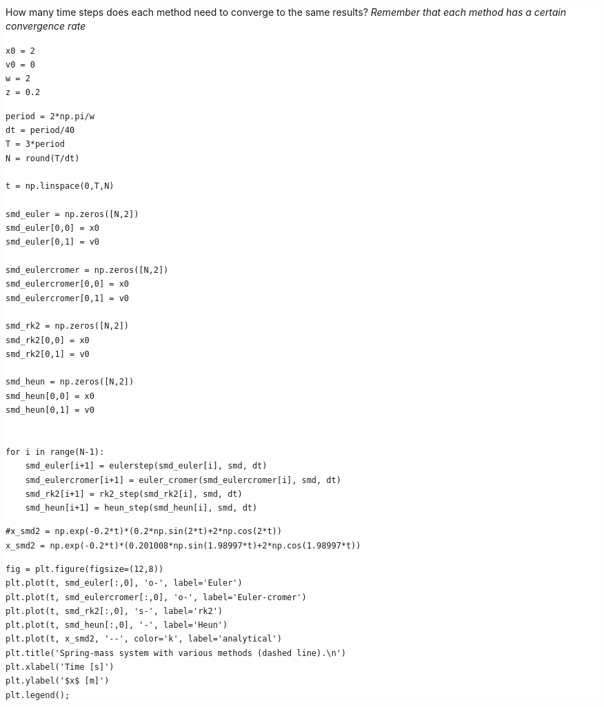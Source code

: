 How many time steps does each method need to converge to the same results? _Remember that each method has a certain convergence rate_

```{code-cell} ipython3
x0 = 2
v0 = 0
w = 2
z = 0.2
```

```{code-cell} ipython3
period = 2*np.pi/w
dt = period/40
T = 3*period
N = round(T/dt)

t = np.linspace(0,T,N)

smd_euler = np.zeros([N,2])
smd_euler[0,0] = x0
smd_euler[0,1] = v0

smd_eulercromer = np.zeros([N,2])
smd_eulercromer[0,0] = x0
smd_eulercromer[0,1] = v0

smd_rk2 = np.zeros([N,2])
smd_rk2[0,0] = x0
smd_rk2[0,1] = v0

smd_heun = np.zeros([N,2])
smd_heun[0,0] = x0
smd_heun[0,1] = v0


for i in range(N-1):
    smd_euler[i+1] = eulerstep(smd_euler[i], smd, dt)
    smd_eulercromer[i+1] = euler_cromer(smd_eulercromer[i], smd, dt)
    smd_rk2[i+1] = rk2_step(smd_rk2[i], smd, dt)
    smd_heun[i+1] = heun_step(smd_heun[i], smd, dt)
```

```{code-cell} ipython3
#x_smd2 = np.exp(-0.2*t)*(0.2*np.sin(2*t)+2*np.cos(2*t))
x_smd2 = np.exp(-0.2*t)*(0.201008*np.sin(1.98997*t)+2*np.cos(1.98997*t))
```

```{code-cell} ipython3
fig = plt.figure(figsize=(12,8))
plt.plot(t, smd_euler[:,0], 'o-', label='Euler')
plt.plot(t, smd_eulercromer[:,0], 'o-', label='Euler-cromer')
plt.plot(t, smd_rk2[:,0], 's-', label='rk2')
plt.plot(t, smd_heun[:,0], '-', label='Heun')
plt.plot(t, x_smd2, '--', color='k', label='analytical')
plt.title('Spring-mass system with various methods (dashed line).\n')
plt.xlabel('Time [s]')
plt.ylabel('$x$ [m]')
plt.legend();
```
